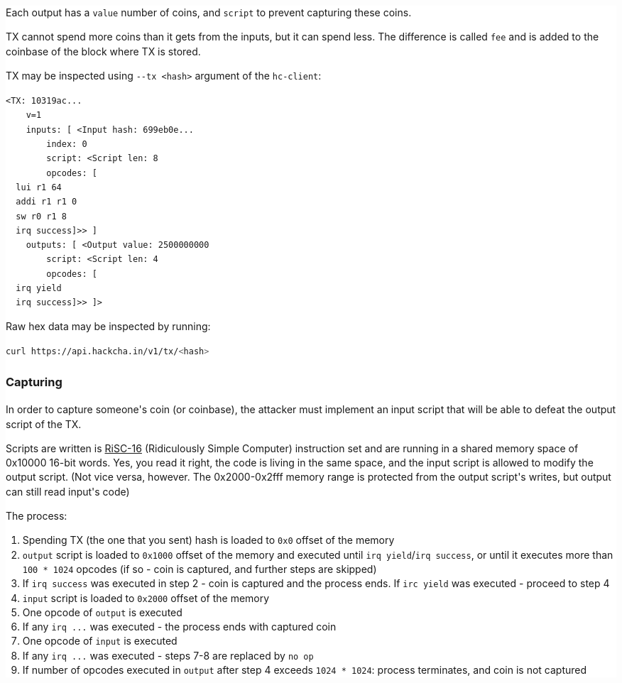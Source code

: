 Each output has a `value` number of coins, and `script` to prevent capturing
these coins.

TX cannot spend more coins than it gets from the inputs, but it can spend less.
The difference is called `fee` and is added to the coinbase of the block where
TX is stored.

TX may be inspected using `--tx <hash>` argument of the
`hc-client`:

```
<TX: 10319ac...
    v=1
    inputs: [ <Input hash: 699eb0e...
        index: 0
        script: <Script len: 8
        opcodes: [
  lui r1 64
  addi r1 r1 0
  sw r0 r1 8
  irq success]>> ]
    outputs: [ <Output value: 2500000000
        script: <Script len: 4
        opcodes: [
  irq yield
  irq success]>> ]>
```

Raw hex data may be inspected by running:

```bash
curl https://api.hackcha.in/v1/tx/<hash>
```

### Capturing

In order to capture someone's coin (or coinbase), the attacker must implement an
input script that will be able to defeat the output script of the TX.

Scripts are written is [RiSC-16][2] (Ridiculously Simple Computer) instruction
set and are running in a shared memory space of 0x10000 16-bit words. Yes, you
read it right, the code is living in the same space, and the input script is
allowed to modify the output script. (Not vice versa, however. The
0x2000-0x2fff memory range is protected from the output script's writes, but
output can still read input's code)

The process:

1. Spending TX (the one that you sent) hash is loaded to `0x0` offset of the
   memory
2. `output` script is loaded to `0x1000` offset of the memory and executed
   until `irq yield`/`irq success`, or until it executes more than
   `100 * 1024` opcodes (if so - coin is captured, and further steps are
   skipped)
3. If `irq success` was executed in step 2 - coin is captured and the process
   ends. If `irc yield` was executed - proceed to step 4
4. `input` script is loaded to `0x2000` offset of the memory
5. One opcode of `output` is executed
6. If any `irq ...` was executed - the process ends with captured coin
7. One opcode of `input` is executed
8. If any `irq ...` was executed - steps 7-8 are replaced by `no op`
9. If number of opcodes executed in `output` after step 4 exceeds `1024 * 1024`:
   process terminates, and coin is not captured


[0]: https://api.hackcha.in/
[1]: https://en.wikipedia.org/wiki/Capture_the_flag#Computer_security
[2]: http://www.eng.umd.edu/~blj/RiSC/RiSC-isa.pdf
[3]: https://github.com/hackchain/hackchain-core/issues
[4]: https://en.wikipedia.org/wiki/Endianness
[5]: http://www.johnloomis.org/ece449/notes/Jacob/ex-5.html
[6]: https://github.com/hackchain/hackchain-core/blob/d46b2a580f5413f5419298fc5dbf59b15562f562/test/interpreter/interpreter-test.js#L84-L103
[7]: https://github.com/hackchain/hackchain-client/blob/master/examples/
[8]: https://github.com/hackchain/hackchain-debugger/blob/master/examples/
[9]: http://webchat.freenode.net?channels=%23hackchain&uio=d4
[10]: https://freenode.net/